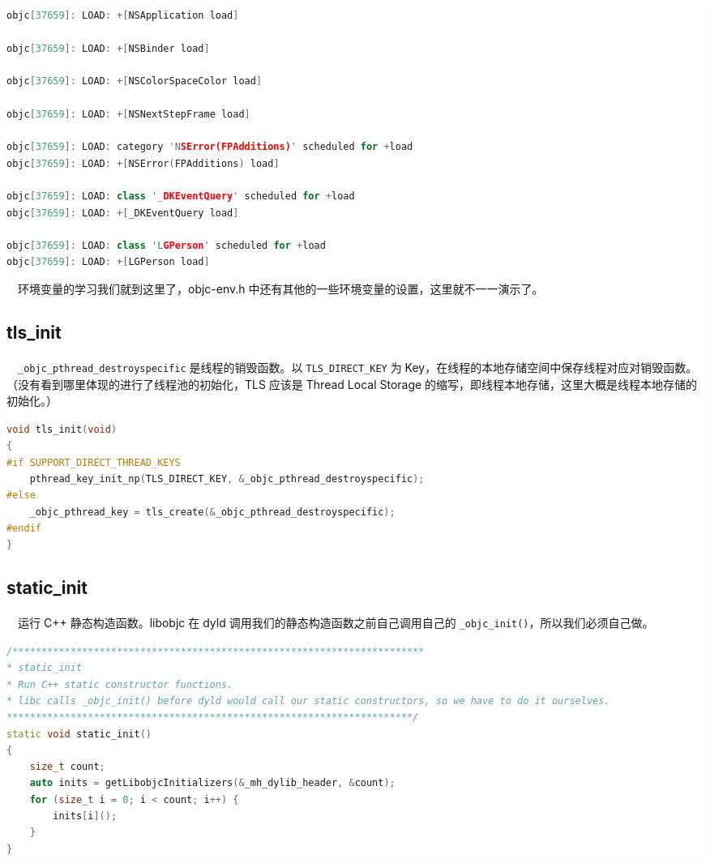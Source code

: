 ```c++
objc[37659]: LOAD: +[NSApplication load]

objc[37659]: LOAD: +[NSBinder load]

objc[37659]: LOAD: +[NSColorSpaceColor load]

objc[37659]: LOAD: +[NSNextStepFrame load]

objc[37659]: LOAD: category 'NSError(FPAdditions)' scheduled for +load
objc[37659]: LOAD: +[NSError(FPAdditions) load]

objc[37659]: LOAD: class '_DKEventQuery' scheduled for +load
objc[37659]: LOAD: +[_DKEventQuery load]

objc[37659]: LOAD: class 'LGPerson' scheduled for +load
objc[37659]: LOAD: +[LGPerson load]
```

&emsp;环境变量的学习我们就到这里了，objc-env.h 中还有其他的一些环境变量的设置，这里就不一一演示了。

## tls_init

&emsp;`_objc_pthread_destroyspecific` 是线程的销毁函数。以 `TLS_DIRECT_KEY` 为 Key，在线程的本地存储空间中保存线程对应对销毁函数。（没有看到哪里体现的进行了线程池的初始化，TLS 应该是 Thread Local Storage 的缩写，即线程本地存储，这里大概是线程本地存储的初始化。）

```c++
void tls_init(void)
{
#if SUPPORT_DIRECT_THREAD_KEYS
    pthread_key_init_np(TLS_DIRECT_KEY, &_objc_pthread_destroyspecific);
#else
    _objc_pthread_key = tls_create(&_objc_pthread_destroyspecific);
#endif
}
```

## static_init

&emsp;运行 C++ 静态构造函数。libobjc 在 dyld 调用我们的静态构造函数之前自己调用自己的 `_objc_init()`，所以我们必须自己做。

```c++
/***********************************************************************
* static_init
* Run C++ static constructor functions.
* libc calls _objc_init() before dyld would call our static constructors, so we have to do it ourselves.
**********************************************************************/
static void static_init()
{
    size_t count;
    auto inits = getLibobjcInitializers(&_mh_dylib_header, &count);
    for (size_t i = 0; i < count; i++) {
        inits[i]();
    }
}
```
